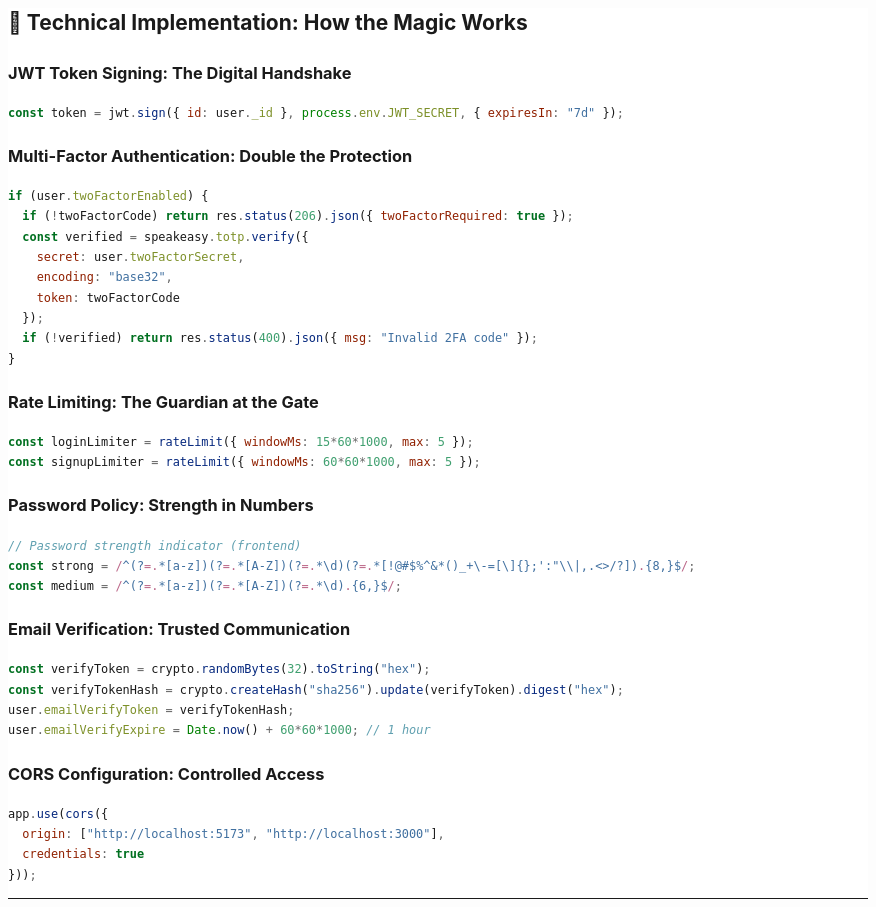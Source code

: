 
## 🔧 Technical Implementation: How the Magic Works

### **JWT Token Signing: The Digital Handshake**
```javascript
const token = jwt.sign({ id: user._id }, process.env.JWT_SECRET, { expiresIn: "7d" });
```

### **Multi-Factor Authentication: Double the Protection**
```javascript
if (user.twoFactorEnabled) {
  if (!twoFactorCode) return res.status(206).json({ twoFactorRequired: true });
  const verified = speakeasy.totp.verify({ 
    secret: user.twoFactorSecret, 
    encoding: "base32", 
    token: twoFactorCode 
  });
  if (!verified) return res.status(400).json({ msg: "Invalid 2FA code" });
}
```

### **Rate Limiting: The Guardian at the Gate**
```javascript
const loginLimiter = rateLimit({ windowMs: 15*60*1000, max: 5 });
const signupLimiter = rateLimit({ windowMs: 60*60*1000, max: 5 });
```

### **Password Policy: Strength in Numbers**
```javascript
// Password strength indicator (frontend)
const strong = /^(?=.*[a-z])(?=.*[A-Z])(?=.*\d)(?=.*[!@#$%^&*()_+\-=[\]{};':"\\|,.<>/?]).{8,}$/;
const medium = /^(?=.*[a-z])(?=.*[A-Z])(?=.*\d).{6,}$/;
```

### **Email Verification: Trusted Communication**
```javascript
const verifyToken = crypto.randomBytes(32).toString("hex");
const verifyTokenHash = crypto.createHash("sha256").update(verifyToken).digest("hex");
user.emailVerifyToken = verifyTokenHash;
user.emailVerifyExpire = Date.now() + 60*60*1000; // 1 hour
```

### **CORS Configuration: Controlled Access**
```javascript
app.use(cors({
  origin: ["http://localhost:5173", "http://localhost:3000"],
  credentials: true
}));
```

---
